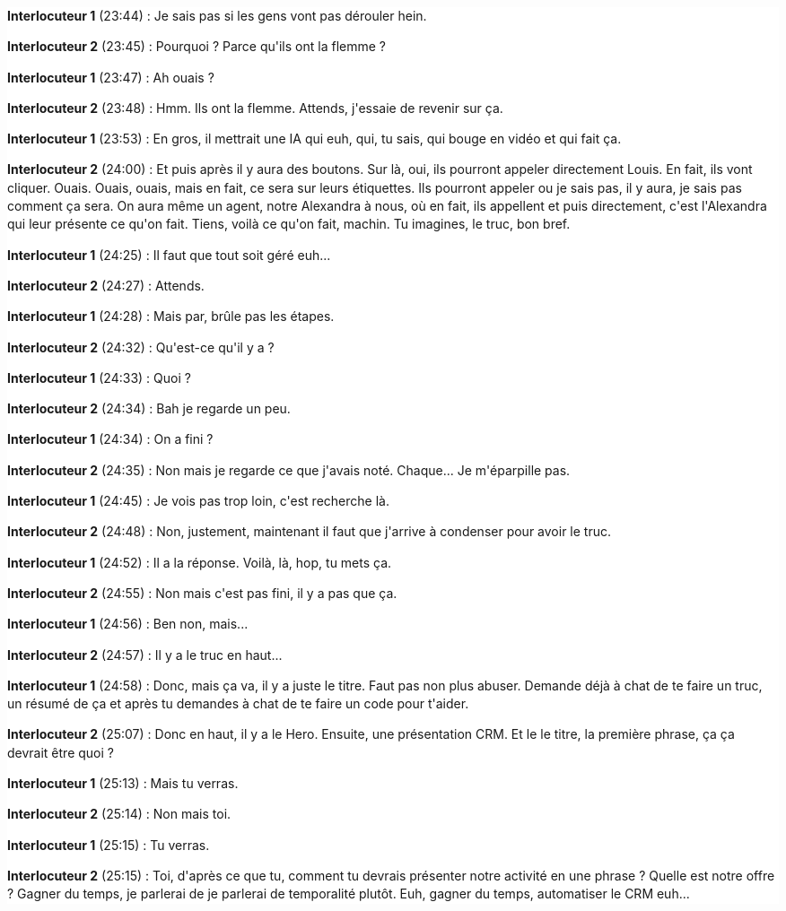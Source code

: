 **Interlocuteur 1** (23:44) : Je sais pas si les gens vont pas dérouler hein.

**Interlocuteur 2** (23:45) : Pourquoi ? Parce qu'ils ont la flemme ?

**Interlocuteur 1** (23:47) : Ah ouais ?

**Interlocuteur 2** (23:48) : Hmm. Ils ont la flemme. Attends, j'essaie de revenir sur ça.

**Interlocuteur 1** (23:53) : En gros, il mettrait une IA qui euh, qui, tu sais, qui bouge en vidéo et qui fait ça.

**Interlocuteur 2** (24:00) : Et puis après il y aura des boutons. Sur là, oui, ils pourront appeler directement Louis. En fait, ils vont cliquer. Ouais. Ouais, ouais, mais en fait, ce sera sur leurs étiquettes. Ils pourront appeler ou je sais pas, il y aura, je sais pas comment ça sera. On aura même un agent, notre Alexandra à nous, où en fait, ils appellent et puis directement, c'est l'Alexandra qui leur présente ce qu'on fait. Tiens, voilà ce qu'on fait, machin. Tu imagines, le truc, bon bref.

**Interlocuteur 1** (24:25) : Il faut que tout soit géré euh...

**Interlocuteur 2** (24:27) : Attends.

**Interlocuteur 1** (24:28) : Mais par, brûle pas les étapes.

**Interlocuteur 2** (24:32) : Qu'est-ce qu'il y a ?

**Interlocuteur 1** (24:33) : Quoi ?

**Interlocuteur 2** (24:34) : Bah je regarde un peu.

**Interlocuteur 1** (24:34) : On a fini ?

**Interlocuteur 2** (24:35) : Non mais je regarde ce que j'avais noté. Chaque... Je m'éparpille pas.

**Interlocuteur 1** (24:45) : Je vois pas trop loin, c'est recherche là.

**Interlocuteur 2** (24:48) : Non, justement, maintenant il faut que j'arrive à condenser pour avoir le truc.

**Interlocuteur 1** (24:52) : Il a la réponse. Voilà, là, hop, tu mets ça.

**Interlocuteur 2** (24:55) : Non mais c'est pas fini, il y a pas que ça.

**Interlocuteur 1** (24:56) : Ben non, mais...

**Interlocuteur 2** (24:57) : Il y a le truc en haut...

**Interlocuteur 1** (24:58) : Donc, mais ça va, il y a juste le titre. Faut pas non plus abuser. Demande déjà à chat de te faire un truc, un résumé de ça et après tu demandes à chat de te faire un code pour t'aider.

**Interlocuteur 2** (25:07) : Donc en haut, il y a le Hero. Ensuite, une présentation CRM. Et le le titre, la première phrase, ça ça devrait être quoi ?

**Interlocuteur 1** (25:13) : Mais tu verras.

**Interlocuteur 2** (25:14) : Non mais toi.

**Interlocuteur 1** (25:15) : Tu verras.

**Interlocuteur 2** (25:15) : Toi, d'après ce que tu, comment tu devrais présenter notre activité en une phrase ? Quelle est notre offre ? Gagner du temps, je parlerai de je parlerai de temporalité plutôt. Euh, gagner du temps, automatiser le CRM euh...
